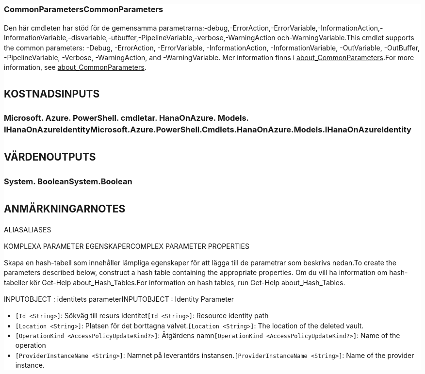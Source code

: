 ### <span data-ttu-id="319f2-137">CommonParameters</span><span class="sxs-lookup"><span data-stu-id="319f2-137">CommonParameters</span></span>
<span data-ttu-id="319f2-138">Den här cmdleten har stöd för de gemensamma parametrarna:-debug,-ErrorAction,-ErrorVariable,-InformationAction,-InformationVariable,-disvariable,-utbuffer,-PipelineVariable,-verbose,-WarningAction och-WarningVariable.</span><span class="sxs-lookup"><span data-stu-id="319f2-138">This cmdlet supports the common parameters: -Debug, -ErrorAction, -ErrorVariable, -InformationAction, -InformationVariable, -OutVariable, -OutBuffer, -PipelineVariable, -Verbose, -WarningAction, and -WarningVariable.</span></span> <span data-ttu-id="319f2-139">Mer information finns i [about_CommonParameters](http://go.microsoft.com/fwlink/?LinkID=113216).</span><span class="sxs-lookup"><span data-stu-id="319f2-139">For more information, see [about_CommonParameters](http://go.microsoft.com/fwlink/?LinkID=113216).</span></span>

## <span data-ttu-id="319f2-140">KOSTNADS</span><span class="sxs-lookup"><span data-stu-id="319f2-140">INPUTS</span></span>

### <span data-ttu-id="319f2-141">Microsoft. Azure. PowerShell. cmdletar. HanaOnAzure. Models. IHanaOnAzureIdentity</span><span class="sxs-lookup"><span data-stu-id="319f2-141">Microsoft.Azure.PowerShell.Cmdlets.HanaOnAzure.Models.IHanaOnAzureIdentity</span></span>

## <span data-ttu-id="319f2-142">VÄRDEN</span><span class="sxs-lookup"><span data-stu-id="319f2-142">OUTPUTS</span></span>

### <span data-ttu-id="319f2-143">System. Boolean</span><span class="sxs-lookup"><span data-stu-id="319f2-143">System.Boolean</span></span>

## <span data-ttu-id="319f2-144">ANMÄRKNINGAR</span><span class="sxs-lookup"><span data-stu-id="319f2-144">NOTES</span></span>

<span data-ttu-id="319f2-145">ALIAS</span><span class="sxs-lookup"><span data-stu-id="319f2-145">ALIASES</span></span>

<span data-ttu-id="319f2-146">KOMPLEXA PARAMETER EGENSKAPER</span><span class="sxs-lookup"><span data-stu-id="319f2-146">COMPLEX PARAMETER PROPERTIES</span></span>

<span data-ttu-id="319f2-147">Skapa en hash-tabell som innehåller lämpliga egenskaper för att lägga till de parametrar som beskrivs nedan.</span><span class="sxs-lookup"><span data-stu-id="319f2-147">To create the parameters described below, construct a hash table containing the appropriate properties.</span></span> <span data-ttu-id="319f2-148">Om du vill ha information om hash-tabeller kör Get-Help about_Hash_Tables.</span><span class="sxs-lookup"><span data-stu-id="319f2-148">For information on hash tables, run Get-Help about_Hash_Tables.</span></span>


<span data-ttu-id="319f2-149">INPUTOBJECT <IHanaOnAzureIdentity> : identitets parameter</span><span class="sxs-lookup"><span data-stu-id="319f2-149">INPUTOBJECT <IHanaOnAzureIdentity>: Identity Parameter</span></span>
  - <span data-ttu-id="319f2-150">`[Id <String>]`: Sökväg till resurs identitet</span><span class="sxs-lookup"><span data-stu-id="319f2-150">`[Id <String>]`: Resource identity path</span></span>
  - <span data-ttu-id="319f2-151">`[Location <String>]`: Platsen för det borttagna valvet.</span><span class="sxs-lookup"><span data-stu-id="319f2-151">`[Location <String>]`: The location of the deleted vault.</span></span>
  - <span data-ttu-id="319f2-152">`[OperationKind <AccessPolicyUpdateKind?>]`: Åtgärdens namn</span><span class="sxs-lookup"><span data-stu-id="319f2-152">`[OperationKind <AccessPolicyUpdateKind?>]`: Name of the operation</span></span>
  - <span data-ttu-id="319f2-153">`[ProviderInstanceName <String>]`: Namnet på leverantörs instansen.</span><span class="sxs-lookup"><span data-stu-id="319f2-153">`[ProviderInstanceName <String>]`: Name of the provider instance.</span></span>